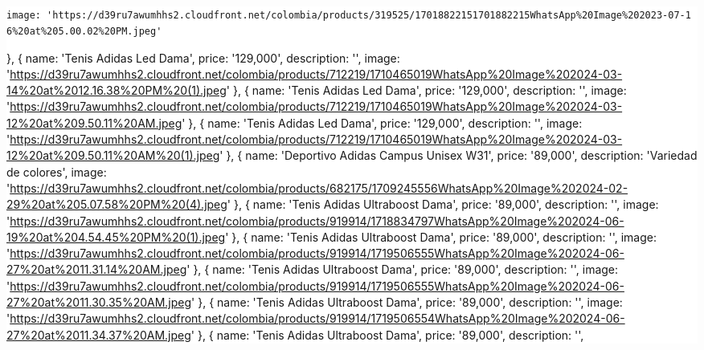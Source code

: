     image: 'https://d39ru7awumhhs2.cloudfront.net/colombia/products/319525/17018822151701882215WhatsApp%20Image%202023-07-16%20at%205.00.02%20PM.jpeg'
},
{
    name: 'Tenis Adidas Led Dama',
    price: '129,000',
    description: '',
    image: 'https://d39ru7awumhhs2.cloudfront.net/colombia/products/712219/1710465019WhatsApp%20Image%202024-03-14%20at%2012.16.38%20PM%20(1).jpeg'
},
{
    name: 'Tenis Adidas Led Dama',
    price: '129,000',
    description: '',
    image: 'https://d39ru7awumhhs2.cloudfront.net/colombia/products/712219/1710465019WhatsApp%20Image%202024-03-12%20at%209.50.11%20AM.jpeg'
},
{
    name: 'Tenis Adidas Led Dama',
    price: '129,000',
    description: '',
    image: 'https://d39ru7awumhhs2.cloudfront.net/colombia/products/712219/1710465019WhatsApp%20Image%202024-03-12%20at%209.50.11%20AM%20(1).jpeg'
},
{
    name: 'Deportivo Adidas Campus Unisex W31',
    price: '89,000',
    description: 'Variedad de colores',
    image: 'https://d39ru7awumhhs2.cloudfront.net/colombia/products/682175/1709245556WhatsApp%20Image%202024-02-29%20at%205.07.58%20PM%20(4).jpeg'
},
{
    name: 'Tenis Adidas Ultraboost Dama',
    price: '89,000',
    description: '',
    image: 'https://d39ru7awumhhs2.cloudfront.net/colombia/products/919914/1718834797WhatsApp%20Image%202024-06-19%20at%204.54.45%20PM%20(1).jpeg'
},
{
    name: 'Tenis Adidas Ultraboost Dama',
    price: '89,000',
    description: '',
    image: 'https://d39ru7awumhhs2.cloudfront.net/colombia/products/919914/1719506555WhatsApp%20Image%202024-06-27%20at%2011.31.14%20AM.jpeg'
},
{
    name: 'Tenis Adidas Ultraboost Dama',
    price: '89,000',
    description: '',
    image: 'https://d39ru7awumhhs2.cloudfront.net/colombia/products/919914/1719506555WhatsApp%20Image%202024-06-27%20at%2011.30.35%20AM.jpeg'
},
{
    name: 'Tenis Adidas Ultraboost Dama',
    price: '89,000',
    description: '',
    image: 'https://d39ru7awumhhs2.cloudfront.net/colombia/products/919914/1719506554WhatsApp%20Image%202024-06-27%20at%2011.34.37%20AM.jpeg'
},
{
    name: 'Tenis Adidas Ultraboost Dama',
    price: '89,000',
    description: '',
